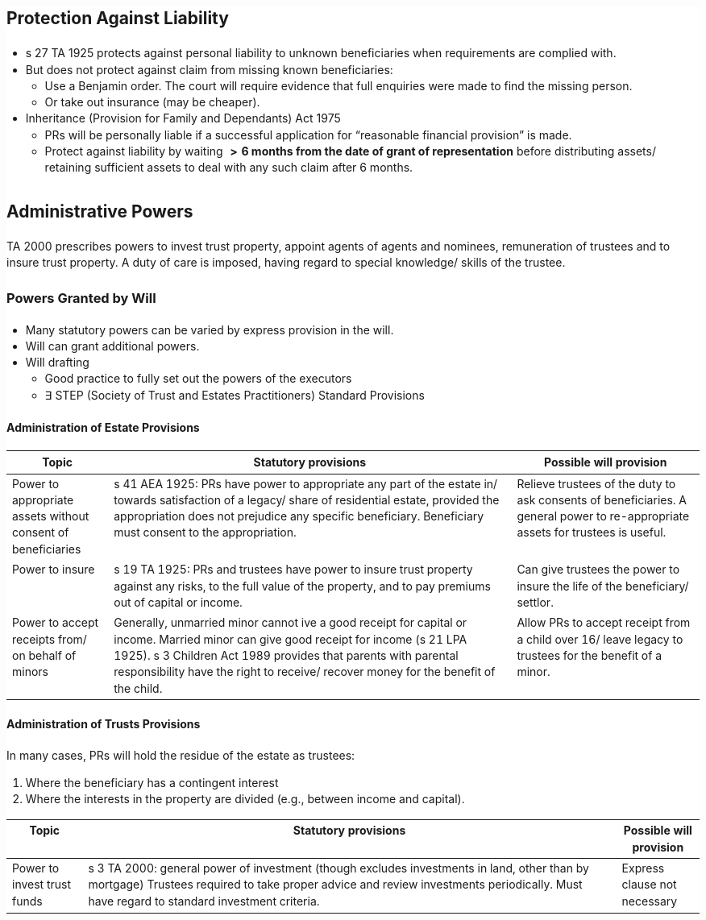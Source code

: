 ## Protection Against Liability

- s 27 TA 1925 protects against personal liability to unknown beneficiaries when requirements are complied with.
- But does not protect against claim from missing known beneficiaries:
	- Use a Benjamin order. The court will require evidence that full enquiries were made to find the missing person.
	- Or take out insurance (may be cheaper).
- Inheritance (Provision for Family and Dependants) Act 1975
	- PRs will be personally liable if a successful application for “reasonable financial provision” is made.
	- Protect against liability by waiting **$>6$ months from the date of grant of representation** before distributing assets/ retaining sufficient assets to deal with any such claim after 6 months.

## Administrative Powers

TA 2000 prescribes powers to invest trust property, appoint agents of agents and nominees, remuneration of trustees and to insure trust property. A duty of care is imposed, having regard to special knowledge/ skills of the trustee.

### Powers Granted by Will

- Many statutory powers can be varied by express provision in the will.
- Will can grant additional powers.
- Will drafting
	- Good practice to fully set out the powers of the executors
	- $\exists$ STEP (Society of Trust and Estates Practitioners) Standard Provisions

#### Administration of Estate Provisions

| Topic                                                        | Statutory provisions                                                                                                                                                                                                                                                                        | Possible will provision                                                                                                         |
| ------------------------------------------------------------ | ------------------------------------------------------------------------------------------------------------------------------------------------------------------------------------------------------------------------------------------------------------------------------------------- | ------------------------------------------------------------------------------------------------------------------------------- |
| Power to appropriate assets without consent of beneficiaries | s 41 AEA 1925: PRs have power to appropriate any part of the estate in/ towards satisfaction of a legacy/ share of residential estate, provided the appropriation does not prejudice any specific beneficiary. Beneficiary must consent to the appropriation.                               | Relieve trustees of the duty to ask consents of beneficiaries. A general power to re-appropriate assets for trustees is useful. |
| Power to insure                                              | s 19 TA 1925: PRs and trustees have power to insure trust property against any risks, to the full value of the property, and to pay premiums out of capital or income.                                                                                                                      | Can give trustees the power to insure the life of the beneficiary/ settlor.                                                     |
| Power to accept receipts from/ on behalf of minors           | Generally, unmarried minor cannot ive a good receipt for capital or income. Married minor can give good receipt for income (s 21 LPA 1925). s 3 Children Act 1989 provides that parents with parental responsibility have the right to receive/ recover money for the benefit of the child. | Allow PRs to accept receipt from a child over 16/ leave legacy to trustees for the benefit of a minor.                          |

#### Administration of Trusts Provisions

In many cases, PRs will hold the residue of the estate as trustees:

1. Where the beneficiary has a contingent interest
2. Where the interests in the property are divided (e.g., between income and capital).

| Topic                                              | Statutory provisions                                                                                                                                                                                                                                                                                                                   | Possible will provision                                                                                                                                                                                           |
| -------------------------------------------------- | -------------------------------------------------------------------------------------------------------------------------------------------------------------------------------------------------------------------------------------------------------------------------------------------------------------------------------------- | ----------------------------------------------------------------------------------------------------------------------------------------------------------------------------------------------------------------- |
| Power to invest trust funds                        | s 3 TA 2000: general power of investment (though excludes investments in land, other than by mortgage) Trustees required to take proper advice and review investments periodically. Must have regard to standard investment criteria.                                                                                                  | Express clause not necessary                                                                                                                                                                                      |
